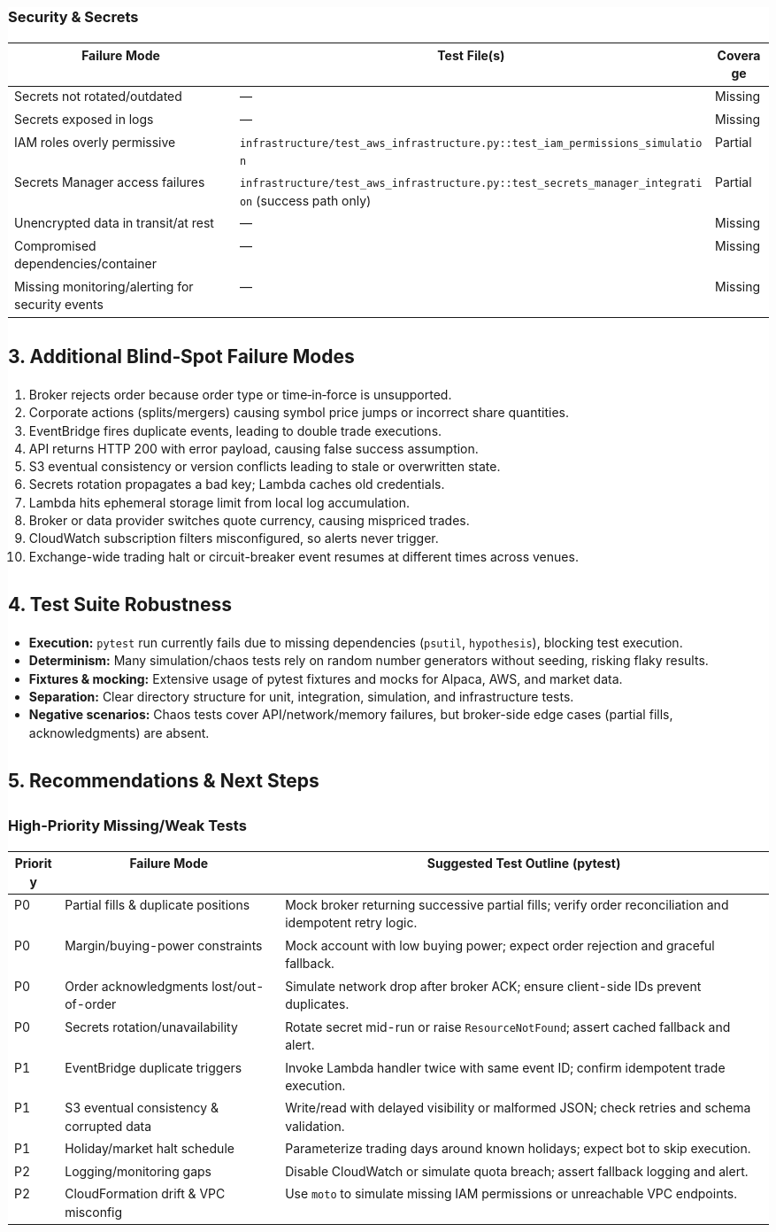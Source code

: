 ### Security & Secrets
| Failure Mode | Test File(s) | Coverage |
|--------------|--------------|---------|
| Secrets not rotated/outdated | — | Missing |
| Secrets exposed in logs | — | Missing |
| IAM roles overly permissive | `infrastructure/test_aws_infrastructure.py::test_iam_permissions_simulation` | Partial |
| Secrets Manager access failures | `infrastructure/test_aws_infrastructure.py::test_secrets_manager_integration` (success path only) | Partial |
| Unencrypted data in transit/at rest | — | Missing |
| Compromised dependencies/container | — | Missing |
| Missing monitoring/alerting for security events | — | Missing |

## 3. Additional Blind‑Spot Failure Modes
1. Broker rejects order because order type or time‑in‑force is unsupported.
2. Corporate actions (splits/mergers) causing symbol price jumps or incorrect share quantities.
3. EventBridge fires duplicate events, leading to double trade executions.
4. API returns HTTP 200 with error payload, causing false success assumption.
5. S3 eventual consistency or version conflicts leading to stale or overwritten state.
6. Secrets rotation propagates a bad key; Lambda caches old credentials.
7. Lambda hits ephemeral storage limit from local log accumulation.
8. Broker or data provider switches quote currency, causing mispriced trades.
9. CloudWatch subscription filters misconfigured, so alerts never trigger.
10. Exchange-wide trading halt or circuit-breaker event resumes at different times across venues.

## 4. Test Suite Robustness
- **Execution:** `pytest` run currently fails due to missing dependencies (`psutil`, `hypothesis`), blocking test execution.
- **Determinism:** Many simulation/chaos tests rely on random number generators without seeding, risking flaky results.
- **Fixtures & mocking:** Extensive usage of pytest fixtures and mocks for Alpaca, AWS, and market data.
- **Separation:** Clear directory structure for unit, integration, simulation, and infrastructure tests.
- **Negative scenarios:** Chaos tests cover API/network/memory failures, but broker-side edge cases (partial fills, acknowledgments) are absent.

## 5. Recommendations & Next Steps

### High-Priority Missing/Weak Tests
| Priority | Failure Mode | Suggested Test Outline (pytest) |
|----------|--------------|---------------------------------|
| P0 | Partial fills & duplicate positions | Mock broker returning successive partial fills; verify order reconciliation and idempotent retry logic. |
| P0 | Margin/buying-power constraints | Mock account with low buying power; expect order rejection and graceful fallback. |
| P0 | Order acknowledgments lost/out-of-order | Simulate network drop after broker ACK; ensure client-side IDs prevent duplicates. |
| P0 | Secrets rotation/unavailability | Rotate secret mid-run or raise `ResourceNotFound`; assert cached fallback and alert. |
| P1 | EventBridge duplicate triggers | Invoke Lambda handler twice with same event ID; confirm idempotent trade execution. |
| P1 | S3 eventual consistency & corrupted data | Write/read with delayed visibility or malformed JSON; check retries and schema validation. |
| P1 | Holiday/market halt schedule | Parameterize trading days around known holidays; expect bot to skip execution. |
| P2 | Logging/monitoring gaps | Disable CloudWatch or simulate quota breach; assert fallback logging and alert. |
| P2 | CloudFormation drift & VPC misconfig | Use `moto` to simulate missing IAM permissions or unreachable VPC endpoints. |